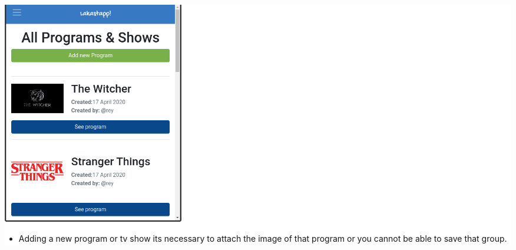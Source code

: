 <img src="6.png" style="center" width="300">
</div>

* Adding a new program or tv show its necessary to attach the image of that program or you cannot be able to save that group.

<div align="center">